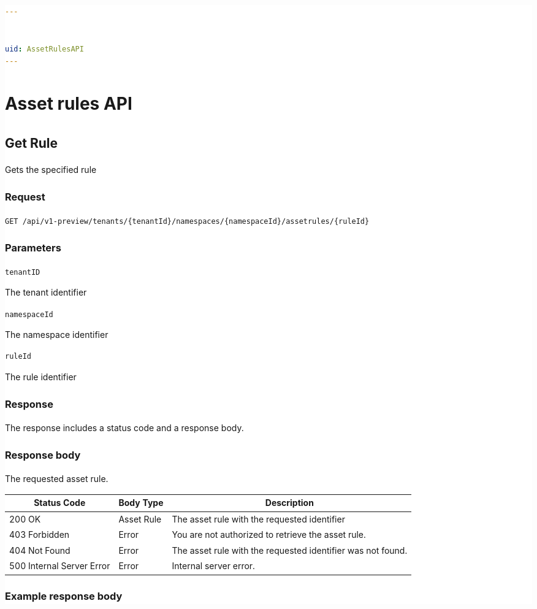 ```yaml
---


uid: AssetRulesAPI
---
```


# Asset rules API

## Get Rule

Gets the specified rule

### Request

```text
GET /api/v1-preview/tenants/{tenantId}/namespaces/{namespaceId}/assetrules/{ruleId}
```

### Parameters

`tenantID`

The tenant identifier

`namespaceId`

The namespace identifier

`ruleId`

The rule identifier

### Response

The response includes a status code and a response body.

### Response body

The requested asset rule.

| Status Code               | Body Type  | Description                                                 |
| ------------------------- | ---------- | ----------------------------------------------------------- |
| 200 OK                    | Asset Rule | The asset rule with the requested identifier                |
| 403 Forbidden             | Error      | You are not authorized to retrieve the asset rule.          |
| 404 Not Found             | Error      | The asset rule with the requested identifier was not found. |
| 500 Internal Server Error | Error      | Internal server error.                                      |

### Example response body
